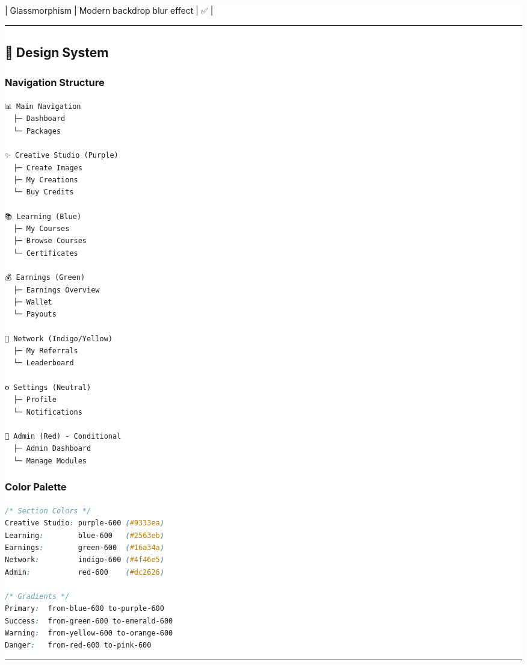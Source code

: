 | Glassmorphism | Modern backdrop blur effect | ✅ |

---

## 🎨 Design System

### Navigation Structure

```
📊 Main Navigation
  ├─ Dashboard
  └─ Packages

✨ Creative Studio (Purple)
  ├─ Create Images
  ├─ My Creations
  └─ Buy Credits

📚 Learning (Blue)
  ├─ My Courses
  ├─ Browse Courses
  └─ Certificates

💰 Earnings (Green)
  ├─ Earnings Overview
  ├─ Wallet
  └─ Payouts

👥 Network (Indigo/Yellow)
  ├─ My Referrals
  └─ Leaderboard

⚙️ Settings (Neutral)
  ├─ Profile
  └─ Notifications

🔧 Admin (Red) - Conditional
  ├─ Admin Dashboard
  └─ Manage Modules
```

### Color Palette

```css
/* Section Colors */
Creative Studio: purple-600 (#9333ea)
Learning:        blue-600   (#2563eb)
Earnings:        green-600  (#16a34a)
Network:         indigo-600 (#4f46e5)
Admin:           red-600    (#dc2626)

/* Gradients */
Primary:  from-blue-600 to-purple-600
Success:  from-green-600 to-emerald-600
Warning:  from-yellow-600 to-orange-600
Danger:   from-red-600 to-pink-600
```

---
